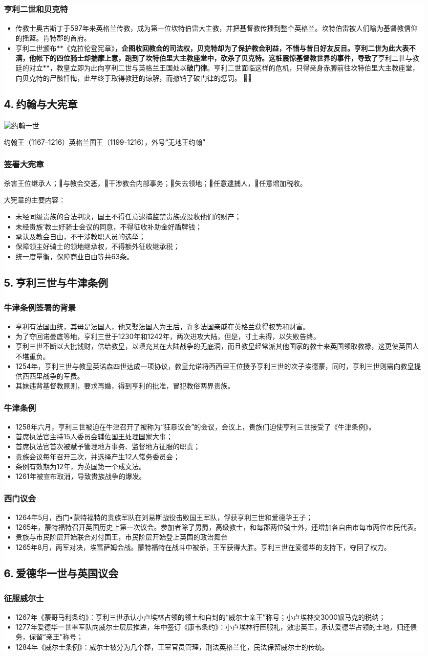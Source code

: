 ### 亨利二世和贝克特

- 传教士奥古斯丁于597年来英格兰传教，成为第一位坎特伯雷大主教，并把基督教传播到整个英格兰。坎特伯雷被人们喻为基督教信仰的摇篮。肯特郡的首府。
- 亨利二世颁布**《克拉伦登宪章》**，企图收回教会的司法权，贝克特却为了保护教会利益，不惜与昔日好友反目。亨利二世为此大表不满，他帐下的四位骑士却揣摩上意，跑到了坎特伯里大主教座堂中，砍杀了贝克特。这桩震惊基督教世界的事件，导致了**亨利二世与教廷的对立**，教皇立即为此向亨利二世与英格兰王国处以**破门律**。亨利二世面临这样的危机，只得亲身赤膊前往坎特伯里大主教座堂，向贝克特的尸骸忏悔，此举终于取得教廷的谅解，而撤销了破门律的惩罚。  



## 4. 约翰与大宪章

![约翰一世](https://bkimg.cdn.bcebos.com/pic/91529822720e0cf33bf33d5f0446f21fbe09aa0a?x-bce-process=image/resize,m_lfit,w_536,limit_1/format,f_jpg)

约翰王（1167-1216）英格兰国王（1199-1216），外号“无地王约翰”

### 签署大宪章

杀害王位继承人；与教会交恶，干涉教会内部事务；失去领地；任意逮捕人，任意增加税收。

大宪章的主要内容：
- 未经同级贵族的合法判决，国王不得任意逮捕监禁贵族或没收他们的财产；
- 未经贵族‘教士好骑士会议的同意，不得征收补助金好盾牌钱；
- 承认及教会自由，不干涉教职人员的选举；
- 保障领主好骑士的领地继承权，不得额外征收继承税；
- 统一度量衡，保障商业自由等共63条。



## 5. 亨利三世与牛津条例

### 牛津条例签署的背景
- 亨利有法国血统，其母是法国人，他又娶法国人为王后，许多法国亲戚在英格兰获得权势和财富。
- 为了夺回诺曼底等地，亨利三世于1230年和1242年，两次进攻大陆，但是，寸土未得，以失败告终。　 
- 亨利三世不断以大批钱财，供给教皇，以填充其在大陆战争的无底洞，而且教皇经常派其他国家的教士来英国领取教禄，这更使英国人不堪重负。
- 1254年，亨利三世与教皇英诺森四世达成一项协议，教皇允诺将西西里王位授予亨利三世的次子埃德蒙，同时，亨利三世则需向教皇提供西西里战争的军费。
- 其妹违背基督教原则，要求再婚，得到亨利的批准，冒犯教俗两界贵族。 

### 牛津条例
- 1258年六月，亨利三世被迫在牛津召开了被称为“狂暴议会”的会议，会议上，贵族们迫使亨利三世接受了《牛津条例》。 
- 首席执法官主持15人委员会辅佐国王处理国家大事；
- 首席执法官首次被赋予管理地方事务、监督地方征服的职责；
- 贵族会议每年召开三次，并选择产生12人常务委员会；
- 条例有效期为12年，为英国第一个成文法。
- 1261年被宣布取消，导致贵族战争的爆发。

### 西门议会
- 1264年5月，西门•蒙特福特的贵族军队在刘易斯战役击败国王军队，俘获亨利三世和爱德华王子；
- 1265年，蒙特福特召开英国历史上第一次议会。参加者除了男爵，高级教士，和每郡两位骑士外，还增加各自由市每市两位市民代表。
- 贵族与市民阶层开始联合对付国王，市民阶层开始登上英国的政治舞台
- 1265年8月，两军对决，埃富萨姆会战。蒙特福特在战斗中被杀，王军获得大胜。亨利三世在爱德华的支持下，夺回了权力。

## 6. 爱德华一世与英国议会
### 征服威尔士
- 1267年《蒙哥马利条约》：亨利三世承认小卢埃林占领的领土和自封的“威尔士亲王”称号；小卢埃林交3000银马克的税纳；
- 1277年爱德华一世率军队向威尔士层层推进，年中签订《康韦条约》：小卢埃林行臣服礼，效忠英王，承认爱德华占领的土地，归还债务，保留“亲王”称号；
- 1284年《威尔士条例》：威尔士被分为几个郡，王室官员管理，刑法英格兰化，民法保留威尔士的传统。
